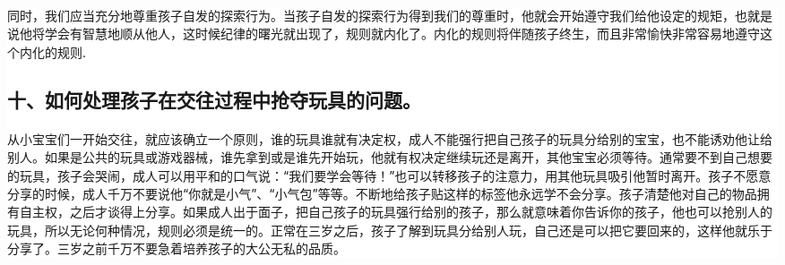 同时，我们应当充分地尊重孩子自发的探索行为。当孩子自发的探索行为得到我们的尊重时，他就会开始遵守我们给他设定的规矩，也就是说他将学会有智慧地顺从他人，这时候纪律的曙光就出现了，规则就内化了。内化的规则将伴随孩子终生，而且非常愉快非常容易地遵守这个内化的规则.

## 十、如何处理孩子在交往过程中抢夺玩具的问题。

从小宝宝们一开始交往，就应该确立一个原则，谁的玩具谁就有决定权，成人不能强行把自己孩子的玩具分给别的宝宝，也不能诱劝他让给别人。如果是公共的玩具或游戏器械，谁先拿到或是谁先开始玩，他就有权决定继续玩还是离开，其他宝宝必须等待。通常要不到自己想要的玩具，孩子会哭闹，成人可以用平和的口气说：“我们要学会等待！”也可以转移孩子的注意力，用其他玩具吸引他暂时离开。孩子不愿意分享的时候，成人千万不要说他“你就是小气”、“小气包”等等。不断地给孩子贴这样的标签他永远学不会分享。孩子清楚他对自己的物品拥有自主权，之后才谈得上分享。如果成人出于面子，把自己孩子的玩具强行给别的孩子，那么就意味着你告诉你的孩子，他也可以抢别人的玩具，所以无论何种情况，规则必须是统一的。正常在三岁之后，孩子了解到玩具分给别人玩，自己还是可以把它要回来的，这样他就乐于分享了。三岁之前千万不要急着培养孩子的大公无私的品质。